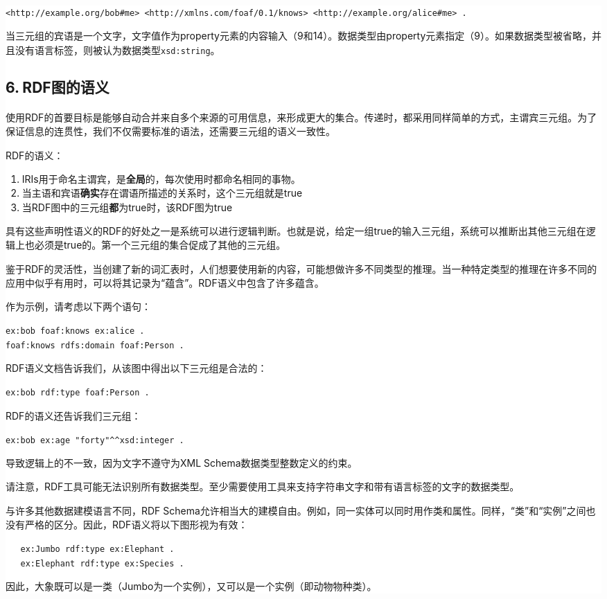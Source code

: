 ```
<http://example.org/bob#me> <http://xmlns.com/foaf/0.1/knows> <http://example.org/alice#me> .
```

当三元组的宾语是一个文字，文字值作为property元素的内容输入（9和14）。数据类型由property元素指定（9）。如果数据类型被省略，并且没有语言标签，则被认为数据类型`xsd:string`。

## 6. RDF图的语义

使用RDF的首要目标是能够自动合并来自多个来源的可用信息，来形成更大的集合。传递时，都采用同样简单的方式，主谓宾三元组。为了保证信息的连贯性，我们不仅需要标准的语法，还需要三元组的语义一致性。

RDF的语义：

1. IRIs用于命名主谓宾，是**全局**的，每次使用时都命名相同的事物。
2. 当主语和宾语**确实**存在谓语所描述的关系时，这个三元组就是true
3. 当RDF图中的三元组**都**为true时，该RDF图为true

具有这些声明性语义的RDF的好处之一是系统可以进行逻辑判断。也就是说，给定一组true的输入三元组，系统可以推断出其他三元组在逻辑上也必须是true的。第一个三元组的集合促成了其他的三元组。

鉴于RDF的灵活性，当创建了新的词汇表时，人们想要使用新的内容，可能想做许多不同类型的推理。当一种特定类型的推理在许多不同的应用中似乎有用时，可以将其记录为“蕴含”。RDF语义中包含了许多蕴含。

作为示例，请考虑以下两个语句：

```
ex:bob foaf:knows ex:alice .
foaf:knows rdfs:domain foaf:Person .
```

RDF语义文档告诉我们，从该图中得出以下三元组是合法的：

```
ex:bob rdf:type foaf:Person .
```

RDF的语义还告诉我们三元组：

```
ex:bob ex:age "forty"^^xsd:integer . 
```

导致逻辑上的不一致，因为文字不遵守为XML Schema数据类型整数定义的约束。

请注意，RDF工具可能无法识别所有数据类型。至少需要使用工具来支持字符串文字和带有语言标签的文字的数据类型。

与许多其他数据建模语言不同，RDF Schema允许相当大的建模自由。例如，同一实体可以同时用作类和属性。同样，“类”和“实例”之间也没有严格的区分。因此，RDF语义将以下图形视为有效：

```
   ex:Jumbo rdf:type ex:Elephant .
   ex:Elephant rdf:type ex:Species .
```

因此，大象既可以是一类（Jumbo为一个实例），又可以是一个实例（即动物物种类）。